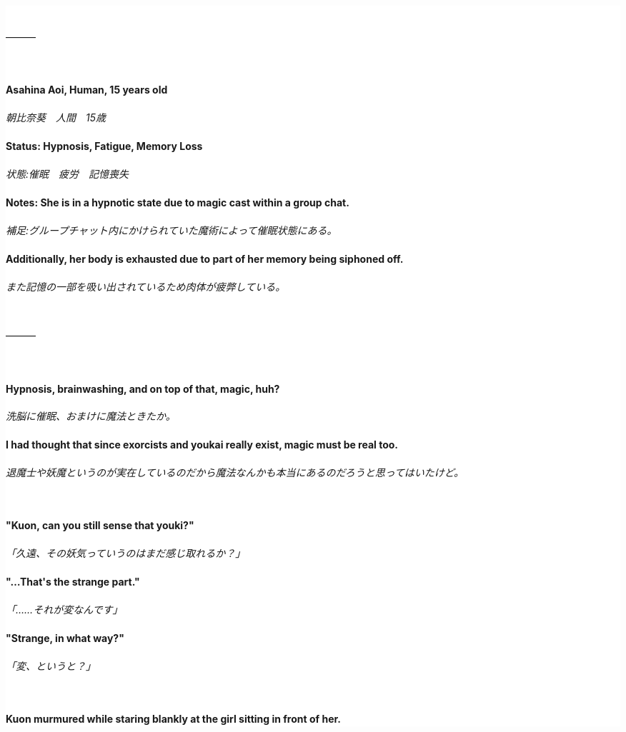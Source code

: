 &nbsp;

―――

&nbsp;

#### Asahina Aoi, Human, 15 years old

*朝比奈葵　人間　15歳*

#### Status: Hypnosis, Fatigue, Memory Loss

*状態:催眠　疲労　記憶喪失*

#### Notes: She is in a hypnotic state due to magic cast within a group chat.

*補足:グループチャット内にかけられていた魔術によって催眠状態にある。*

#### Additionally, her body is exhausted due to part of her memory being siphoned off.

*また記憶の一部を吸い出されているため肉体が疲弊している。*

&nbsp;

―――

&nbsp;

#### Hypnosis, brainwashing, and on top of that, magic, huh?

*洗脳に催眠、おまけに魔法ときたか。*

#### I had thought that since exorcists and youkai really exist, magic must be real too.

*退魔士や妖魔というのが実在しているのだから魔法なんかも本当にあるのだろうと思ってはいたけど。*

&nbsp;

#### "Kuon, can you still sense that youki?"

*「久遠、その妖気っていうのはまだ感じ取れるか？」*

#### "…That's the strange part."

*「……それが変なんです」*

#### "Strange, in what way?"

*「変、というと？」*

&nbsp;

#### Kuon murmured while staring blankly at the girl sitting in front of her.
